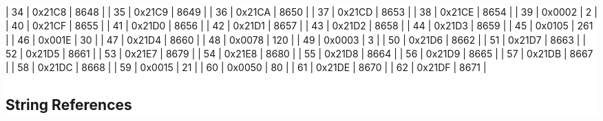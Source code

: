 |      34 | 0x21C8      |        8648 |
|      35 | 0x21C9      |        8649 |
|      36 | 0x21CA      |        8650 |
|      37 | 0x21CD      |        8653 |
|      38 | 0x21CE      |        8654 |
|      39 | 0x0002      |           2 |
|      40 | 0x21CF      |        8655 |
|      41 | 0x21D0      |        8656 |
|      42 | 0x21D1      |        8657 |
|      43 | 0x21D2      |        8658 |
|      44 | 0x21D3      |        8659 |
|      45 | 0x0105      |         261 |
|      46 | 0x001E      |          30 |
|      47 | 0x21D4      |        8660 |
|      48 | 0x0078      |         120 |
|      49 | 0x0003      |           3 |
|      50 | 0x21D6      |        8662 |
|      51 | 0x21D7      |        8663 |
|      52 | 0x21D5      |        8661 |
|      53 | 0x21E7      |        8679 |
|      54 | 0x21E8      |        8680 |
|      55 | 0x21D8      |        8664 |
|      56 | 0x21D9      |        8665 |
|      57 | 0x21DB      |        8667 |
|      58 | 0x21DC      |        8668 |
|      59 | 0x0015      |          21 |
|      60 | 0x0050      |          80 |
|      61 | 0x21DE      |        8670 |
|      62 | 0x21DF      |        8671 |

## String References

